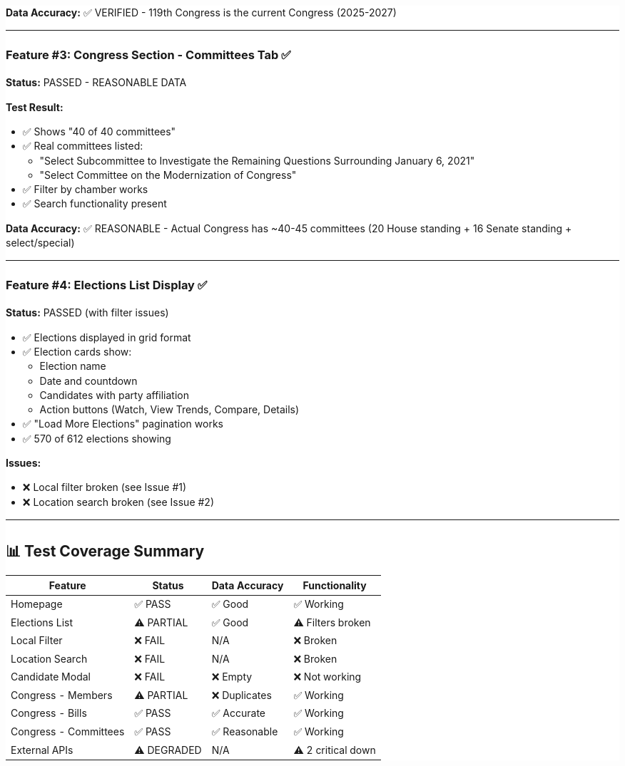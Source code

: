 **Data Accuracy:** ✅ VERIFIED - 119th Congress is the current Congress (2025-2027)

---

### Feature #3: Congress Section - Committees Tab ✅
**Status:** PASSED - REASONABLE DATA

**Test Result:**
- ✅ Shows "40 of 40 committees"
- ✅ Real committees listed:
  - "Select Subcommittee to Investigate the Remaining Questions Surrounding January 6, 2021"
  - "Select Committee on the Modernization of Congress"
- ✅ Filter by chamber works
- ✅ Search functionality present

**Data Accuracy:** ✅ REASONABLE - Actual Congress has ~40-45 committees (20 House standing + 16 Senate standing + select/special)

---

### Feature #4: Elections List Display ✅
**Status:** PASSED (with filter issues)

- ✅ Elections displayed in grid format
- ✅ Election cards show:
  - Election name
  - Date and countdown
  - Candidates with party affiliation
  - Action buttons (Watch, View Trends, Compare, Details)
- ✅ "Load More Elections" pagination works
- ✅ 570 of 612 elections showing

**Issues:**
- ❌ Local filter broken (see Issue #1)
- ❌ Location search broken (see Issue #2)

---

## 📊 Test Coverage Summary

| Feature | Status | Data Accuracy | Functionality |
|---------|--------|---------------|---------------|
| Homepage | ✅ PASS | ✅ Good | ✅ Working |
| Elections List | ⚠️ PARTIAL | ✅ Good | ⚠️ Filters broken |
| Local Filter | ❌ FAIL | N/A | ❌ Broken |
| Location Search | ❌ FAIL | N/A | ❌ Broken |
| Candidate Modal | ❌ FAIL | ❌ Empty | ❌ Not working |
| Congress - Members | ⚠️ PARTIAL | ❌ Duplicates | ✅ Working |
| Congress - Bills | ✅ PASS | ✅ Accurate | ✅ Working |
| Congress - Committees | ✅ PASS | ✅ Reasonable | ✅ Working |
| External APIs | ⚠️ DEGRADED | N/A | ⚠️ 2 critical down |
